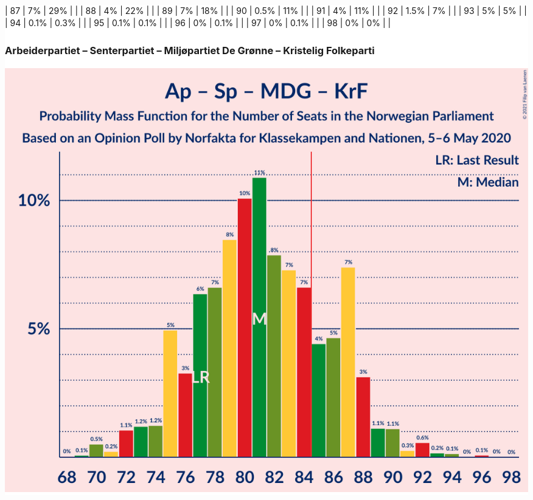 | 87 | 7% | 29% |  |
| 88 | 4% | 22% |  |
| 89 | 7% | 18% |  |
| 90 | 0.5% | 11% |  |
| 91 | 4% | 11% |  |
| 92 | 1.5% | 7% |  |
| 93 | 5% | 5% |  |
| 94 | 0.1% | 0.3% |  |
| 95 | 0.1% | 0.1% |  |
| 96 | 0% | 0.1% |  |
| 97 | 0% | 0.1% |  |
| 98 | 0% | 0% |  |

### Arbeiderpartiet – Senterpartiet – Miljøpartiet De Grønne – Kristelig Folkeparti

![Graph with seats probability mass function not yet produced](2020-05-06-Norfakta-coalitions-seats-pmf-ap–sp–mdg–krf.png "Seats Probability Mass Function")
